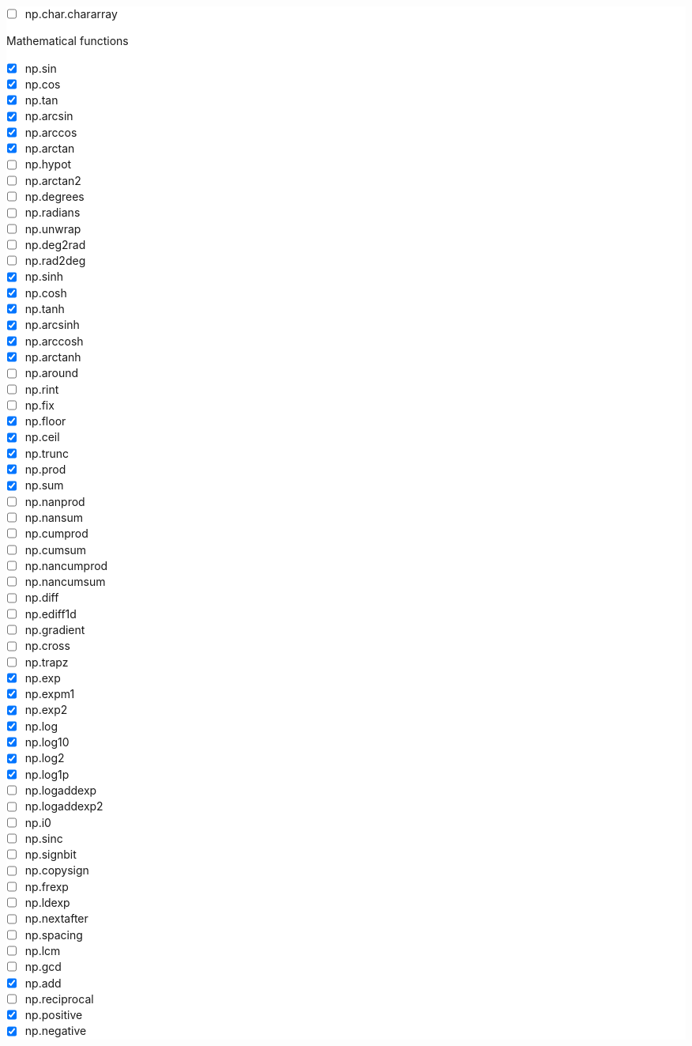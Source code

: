 - [ ] np.char.chararray

Mathematical functions
- [x] np.sin
- [x] np.cos
- [x] np.tan
- [x] np.arcsin
- [x] np.arccos
- [x] np.arctan
- [ ] np.hypot
- [ ] np.arctan2
- [ ] np.degrees
- [ ] np.radians
- [ ] np.unwrap
- [ ] np.deg2rad
- [ ] np.rad2deg
- [x] np.sinh
- [x] np.cosh
- [x] np.tanh
- [x] np.arcsinh
- [x] np.arccosh
- [x] np.arctanh
- [ ] np.around
- [ ] np.rint
- [ ] np.fix
- [x] np.floor
- [x] np.ceil
- [x] np.trunc
- [x] np.prod
- [x] np.sum
- [ ] np.nanprod
- [ ] np.nansum
- [ ] np.cumprod
- [ ] np.cumsum
- [ ] np.nancumprod
- [ ] np.nancumsum
- [ ] np.diff
- [ ] np.ediff1d
- [ ] np.gradient
- [ ] np.cross
- [ ] np.trapz
- [x] np.exp
- [x] np.expm1
- [x] np.exp2
- [x] np.log
- [x] np.log10
- [x] np.log2
- [x] np.log1p
- [ ] np.logaddexp
- [ ] np.logaddexp2
- [ ] np.i0
- [ ] np.sinc
- [ ] np.signbit
- [ ] np.copysign
- [ ] np.frexp
- [ ] np.ldexp
- [ ] np.nextafter
- [ ] np.spacing
- [ ] np.lcm
- [ ] np.gcd
- [x] np.add
- [ ] np.reciprocal
- [x] np.positive
- [x] np.negative